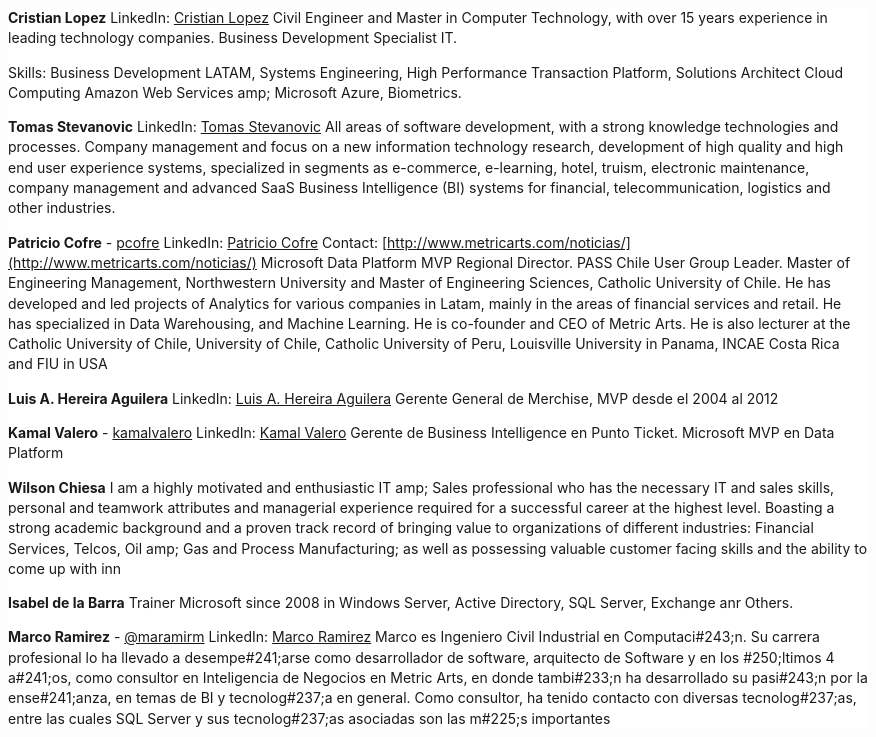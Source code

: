  
**Cristian Lopez** 
LinkedIn: [Cristian Lopez](https://cl.linkedin.com/pub/cristi#225;n-l#243;pez-urbina/21/30a/790)
Civil Engineer and Master in Computer Technology, with over 15 years experience in leading technology companies. Business Development Specialist IT.

Skills: Business Development LATAM, Systems Engineering, High Performance Transaction Platform, Solutions Architect Cloud Computing Amazon Web Services  amp; Microsoft Azure, Biometrics.
 
**Tomas Stevanovic** 
LinkedIn: [Tomas Stevanovic](https://www.linkedin.com/in/tstevanovic)
All areas of software development, with a strong knowledge technologies and processes. Company management and focus on a new information technology research, development of high quality and high end user experience systems, specialized in segments as e-commerce, e-learning, hotel, truism, electronic maintenance, company management and  advanced SaaS Business Intelligence (BI) systems for financial, telecommunication, logistics and other industries.
 
**Patricio Cofre**  - [pcofre](https://www.twitter.com/pcofre)
LinkedIn: [Patricio Cofre](https://cl.linkedin.com/in/pcofre)
Contact: [http://www.metricarts.com/noticias/](http://www.metricarts.com/noticias/)
Microsoft Data Platform MVP  Regional Director. PASS Chile User Group Leader. Master of Engineering Management, Northwestern University and Master of Engineering Sciences, Catholic University of Chile. He has developed and led projects of Analytics for various companies in Latam, mainly in the areas of financial services and retail. He has specialized in Data Warehousing, and Machine Learning. He is co-founder and CEO of Metric Arts. He is also lecturer at the Catholic University of Chile, University of Chile, Catholic University of Peru, Louisville University in Panama, INCAE Costa Rica and FIU in USA
 
**Luis A. Hereira Aguilera** 
LinkedIn: [Luis A. Hereira Aguilera](https://cl.linkedin.com/in/luison)
Gerente General de Merchise, MVP desde el 2004 al 2012
 
**Kamal Valero**  - [kamalvalero](https://www.twitter.com/kamalvalero)
LinkedIn: [Kamal Valero](https://cl.linkedin.com/pub/kamal-valero/5/790/28b)
Gerente de Business Intelligence en Punto Ticket. Microsoft MVP en Data Platform
 
**Wilson Chiesa** 
I am a highly motivated and enthusiastic IT amp; Sales professional who has the necessary IT and sales skills, personal and teamwork attributes and managerial experience required for a successful career at the highest level. Boasting a strong academic background and a proven track record of bringing value to organizations of different industries: Financial Services, Telcos, Oil amp; Gas and Process Manufacturing; as well as possessing valuable customer facing skills and the ability to come up with inn
 
**Isabel de la Barra** 
Trainer Microsoft since 2008 in Windows Server, Active Directory, SQL Server, Exchange anr Others.
 
**Marco Ramirez**  - [@maramirm](https://www.twitter.com/@maramirm)
LinkedIn: [Marco Ramirez](https://cl.linkedin.com/pub/marco-ram#237;rez-melcherts/14/775/b04)
Marco es Ingeniero Civil Industrial en Computaci#243;n. Su carrera profesional lo ha llevado a desempe#241;arse como desarrollador de software, arquitecto de Software y en los #250;ltimos 4 a#241;os, como consultor en Inteligencia de Negocios en Metric Arts, en donde tambi#233;n ha desarrollado su pasi#243;n por la ense#241;anza, en temas de BI y tecnolog#237;a en general. Como consultor, ha tenido contacto con diversas tecnolog#237;as, entre las cuales SQL Server y sus tecnolog#237;as asociadas son las m#225;s importantes
 